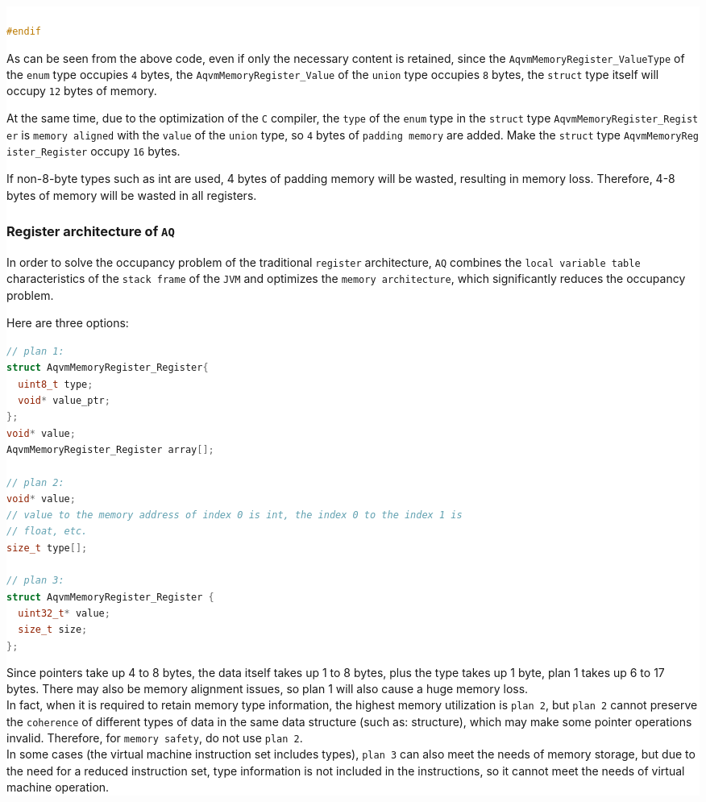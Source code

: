 ```C

#endif
```

As can be seen from the above code, even if only the necessary content is retained, since the `AqvmMemoryRegister_ValueType` of the `enum` type occupies `4` bytes, the `AqvmMemoryRegister_Value` of the `union` type occupies `8` bytes, the `struct` type itself will occupy `12` bytes of memory.</br>

At the same time, due to the optimization of the `C` compiler, the `type` of the `enum` type in the `struct` type `AqvmMemoryRegister_Register` is `memory aligned` with the `value` of the `union` type, so `4` bytes of `padding memory` are added. Make the `struct` type `AqvmMemoryRegister_Register` occupy `16` bytes. </br>

If non-8-byte types such as int are used, 4 bytes of padding memory will be wasted, resulting in memory loss. Therefore, 4-8 bytes of memory will be wasted in all registers.</br>

### Register architecture of `AQ`
In order to solve the occupancy problem of the traditional `register` architecture, `AQ` combines the `local variable table` characteristics of the `stack frame` of the `JVM` and optimizes the `memory architecture`, which significantly reduces the occupancy problem.</br>

Here are three options:</br>

```C
// plan 1:
struct AqvmMemoryRegister_Register{
  uint8_t type;
  void* value_ptr;
};
void* value;
AqvmMemoryRegister_Register array[];

// plan 2:
void* value;
// value to the memory address of index 0 is int, the index 0 to the index 1 is
// float, etc.
size_t type[];

// plan 3:
struct AqvmMemoryRegister_Register {
  uint32_t* value;
  size_t size;
};
```

Since pointers take up 4 to 8 bytes, the data itself takes up 1 to 8 bytes, plus the type takes up 1 byte, plan 1 takes up 6 to 17 bytes. There may also be memory alignment issues, so plan 1 will also cause a huge memory loss.</br>
In fact, when it is required to retain memory type information, the highest memory utilization is `plan 2`, but `plan 2` cannot preserve the `coherence` of different types of data in the same data structure (such as: structure), which may make some pointer operations invalid. Therefore, for `memory safety`, do not use `plan 2`. </br>
In some cases (the virtual machine instruction set includes types), `plan 3` can also meet the needs of memory storage, but due to the need for a reduced instruction set, type information is not included in the instructions, so it cannot meet the needs of virtual machine operation.</br>
